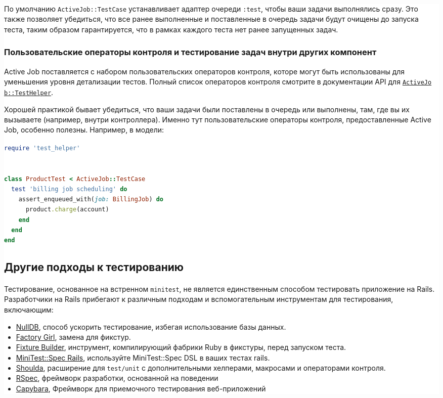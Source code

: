 По умолчанию `ActiveJob::TestCase` устанавливает адаптер очереди `:test`, чтобы ваши задачи выполнялись сразу. Это также позволяет убедиться, что все ранее выполненные и поставленные в очередь задачи будут очищены до запуска теста, таким образом гарантируется, что в рамках каждого теста нет ранее запущенных задач.

### Пользовательские операторы контроля и тестирование задач внутри других компонент

Active Job поставляется с набором пользовательских операторов контроля, которе могут быть использованы для уменьшения уровня детализации тестов. Полный список операторов контроля смотрите в документации API для [`ActiveJob::TestHelper`](http://api.rubyonrails.org/classes/ActiveJob/TestHelper.html).

Хорошей практикой бывает убедиться, что ваши задачи были поставлены в очередь или выполнены, там, где вы их вызываете (например, внутри контроллера). Именно тут пользовательские операторы контроля, предоставленные Active Job, особенно полезны. Например, в модели:

```ruby
require 'test_helper'


class ProductTest < ActiveJob::TestCase
  test 'billing job scheduling' do
    assert_enqueued_with(job: BillingJob) do
      product.charge(account)
    end
  end
end
```

Другие подходы к тестированию
-----------------------------

Тестирование, основанное на встренном `minitest`, не является единственным способом тестировать приложение на Rails. Разработчики на Rails прибегают к различным подходам и вспомогательным инструментам для тестирования, включающим:

* [NullDB](http://avdi.org/projects/nulldb/), способ ускорить тестирование, избегая использование базы данных.
* [Factory Girl](https://github.com/thoughtbot/factory_girl/tree/master), замена для фикстур.
* [Fixture Builder](https://github.com/rdy/fixture_builder), инструмент, компилирующий фабрики Ruby в фикстуры, перед запуском теста.
* [MiniTest::Spec Rails](https://github.com/metaskills/minitest-spec-rails), используйте MiniTest::Spec DSL в ваших тестах rails.
* [Shoulda](http://www.thoughtbot.com/projects/shoulda), расширение для `test/unit` с дополнительными хелперами, макросами и операторами контроля.
* [RSpec](http://relishapp.com/rspec), фреймворк разработки, основанной на поведении
* [Capybara](http://jnicklas.github.com/capybara/), Фреймворк для приемочного тестирования веб-приложений
